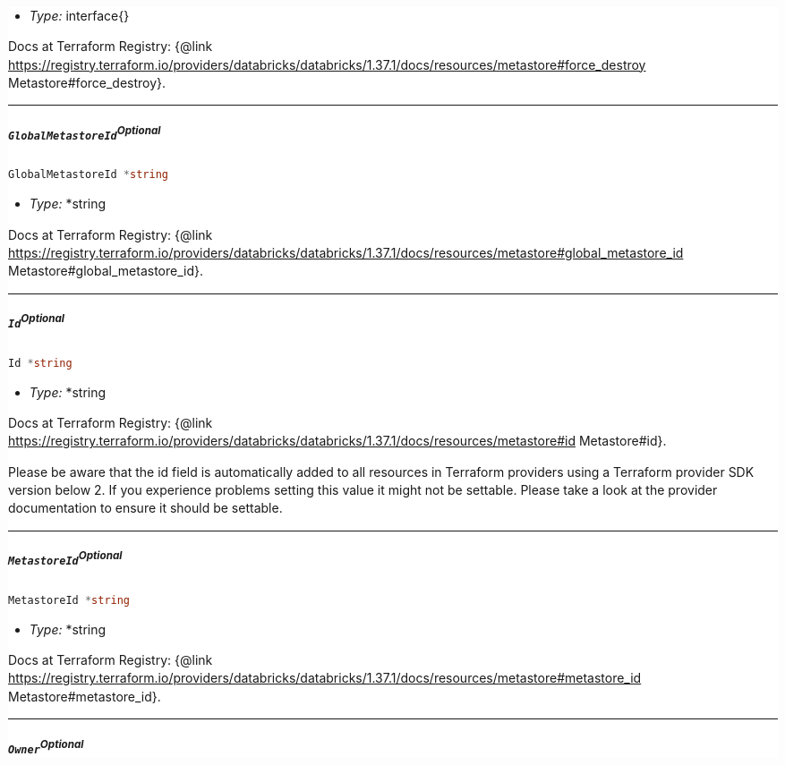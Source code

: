 - *Type:* interface{}

Docs at Terraform Registry: {@link https://registry.terraform.io/providers/databricks/databricks/1.37.1/docs/resources/metastore#force_destroy Metastore#force_destroy}.

---

##### `GlobalMetastoreId`<sup>Optional</sup> <a name="GlobalMetastoreId" id="@cdktf/provider-databricks.metastore.MetastoreConfig.property.globalMetastoreId"></a>

```go
GlobalMetastoreId *string
```

- *Type:* *string

Docs at Terraform Registry: {@link https://registry.terraform.io/providers/databricks/databricks/1.37.1/docs/resources/metastore#global_metastore_id Metastore#global_metastore_id}.

---

##### `Id`<sup>Optional</sup> <a name="Id" id="@cdktf/provider-databricks.metastore.MetastoreConfig.property.id"></a>

```go
Id *string
```

- *Type:* *string

Docs at Terraform Registry: {@link https://registry.terraform.io/providers/databricks/databricks/1.37.1/docs/resources/metastore#id Metastore#id}.

Please be aware that the id field is automatically added to all resources in Terraform providers using a Terraform provider SDK version below 2.
If you experience problems setting this value it might not be settable. Please take a look at the provider documentation to ensure it should be settable.

---

##### `MetastoreId`<sup>Optional</sup> <a name="MetastoreId" id="@cdktf/provider-databricks.metastore.MetastoreConfig.property.metastoreId"></a>

```go
MetastoreId *string
```

- *Type:* *string

Docs at Terraform Registry: {@link https://registry.terraform.io/providers/databricks/databricks/1.37.1/docs/resources/metastore#metastore_id Metastore#metastore_id}.

---

##### `Owner`<sup>Optional</sup> <a name="Owner" id="@cdktf/provider-databricks.metastore.MetastoreConfig.property.owner"></a>
